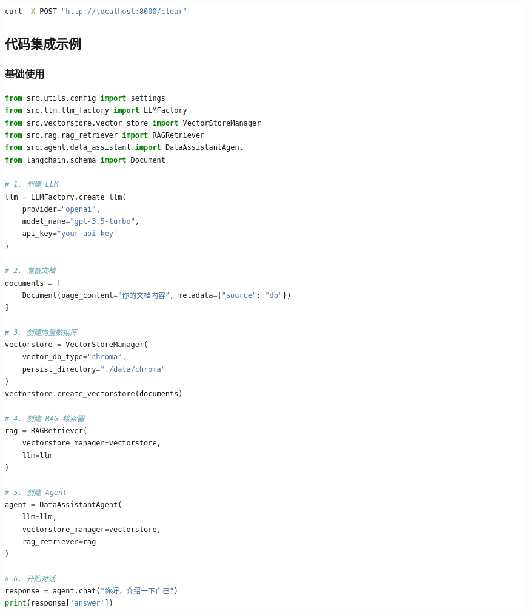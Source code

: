 ```bash
curl -X POST "http://localhost:8000/clear"
```

## 代码集成示例

### 基础使用

```python
from src.utils.config import settings
from src.llm.llm_factory import LLMFactory
from src.vectorstore.vector_store import VectorStoreManager
from src.rag.rag_retriever import RAGRetriever
from src.agent.data_assistant import DataAssistantAgent
from langchain.schema import Document

# 1. 创建 LLM
llm = LLMFactory.create_llm(
    provider="openai",
    model_name="gpt-3.5-turbo",
    api_key="your-api-key"
)

# 2. 准备文档
documents = [
    Document(page_content="你的文档内容", metadata={"source": "db"})
]

# 3. 创建向量数据库
vectorstore = VectorStoreManager(
    vector_db_type="chroma",
    persist_directory="./data/chroma"
)
vectorstore.create_vectorstore(documents)

# 4. 创建 RAG 检索器
rag = RAGRetriever(
    vectorstore_manager=vectorstore,
    llm=llm
)

# 5. 创建 Agent
agent = DataAssistantAgent(
    llm=llm,
    vectorstore_manager=vectorstore,
    rag_retriever=rag
)

# 6. 开始对话
response = agent.chat("你好，介绍一下自己")
print(response['answer'])
```
